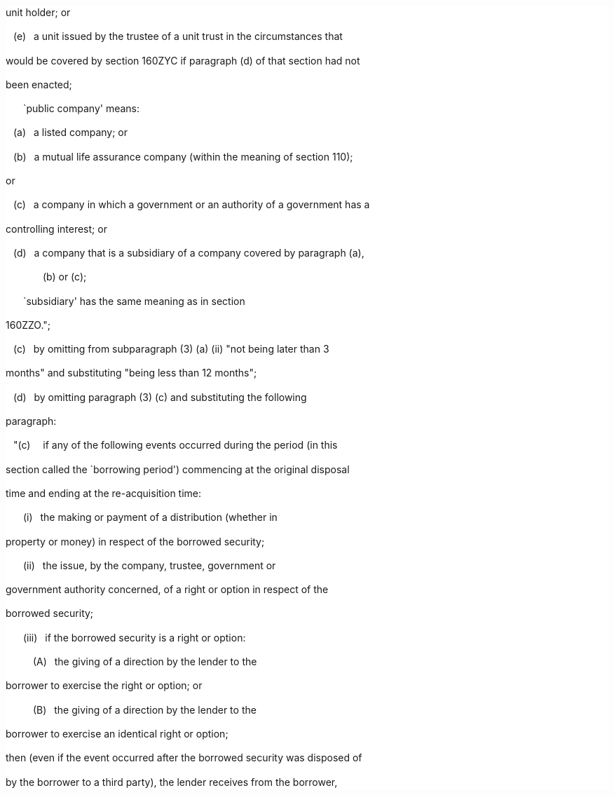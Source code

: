 unit holder; or

  (e)  a unit issued by the trustee of a unit trust in the circumstances that

would be covered by section 160ZYC if paragraph (d) of that section had not

been enacted;

    `public company' means:

  (a)  a listed company; or

  (b)  a mutual life assurance company (within the meaning of section 110);

or

  (c)  a company in which a government or an authority of a government has a

controlling interest; or

  (d)  a company that is a subsidiary of a company covered by paragraph (a),

        (b) or (c);

    `subsidiary' has the same meaning as in section

160ZZO.&quot;;

  (c)  by omitting from subparagraph (3) (a) (ii) &quot;not being later than 3

months&quot; and substituting &quot;being less than 12 months&quot;;

  (d)  by omitting paragraph (3) (c) and substituting the following

paragraph:

  &quot;(c)   if any of the following events occurred during the period (in this

section called the `borrowing period') commencing at the original disposal

time and ending at the re-acquisition time:

    (i)  the making or payment of a distribution (whether in

property or money) in respect of the borrowed security;

    (ii)  the issue, by the company, trustee, government or

government authority concerned, of a right or option in respect of the

borrowed security;

    (iii)  if the borrowed security is a right or option:

      (A)  the giving of a direction by the lender to the

borrower to exercise the right or option; or

      (B)  the giving of a direction by the lender to the

borrower to exercise an identical right or option;

then (even if the event occurred after the borrowed security was disposed of

by the borrower to a third party), the lender receives from the borrower,
